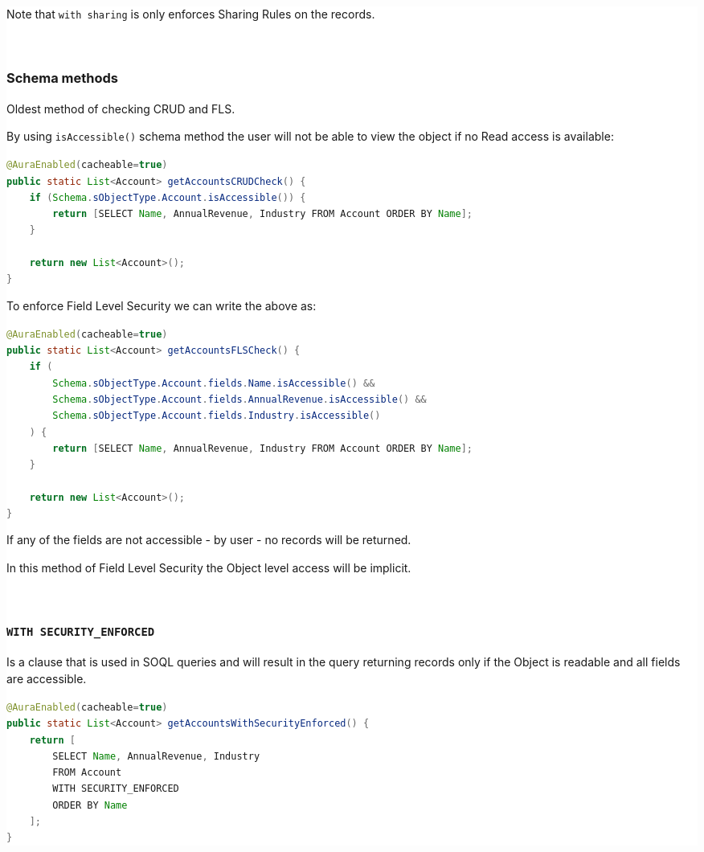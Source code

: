 Note that `with sharing` is only enforces Sharing Rules on the records.

<br>

### Schema methods

Oldest method of checking CRUD and FLS.

By using `isAccessible()` schema method the user will not be able to view the object if no Read access is available:

```java
@AuraEnabled(cacheable=true)
public static List<Account> getAccountsCRUDCheck() {
    if (Schema.sObjectType.Account.isAccessible()) {
        return [SELECT Name, AnnualRevenue, Industry FROM Account ORDER BY Name];
    }

    return new List<Account>();
}
```

To enforce Field Level Security we can write the above as:

```java
@AuraEnabled(cacheable=true)
public static List<Account> getAccountsFLSCheck() {
    if (
        Schema.sObjectType.Account.fields.Name.isAccessible() &&
        Schema.sObjectType.Account.fields.AnnualRevenue.isAccessible() &&
        Schema.sObjectType.Account.fields.Industry.isAccessible()
    ) {
        return [SELECT Name, AnnualRevenue, Industry FROM Account ORDER BY Name];
    }

    return new List<Account>();
}
```

If any of the fields are not accessible - by user - no records will be returned.

In this method of Field Level Security the Object level access will be implicit.

<br>

### `WITH SECURITY_ENFORCED`

Is a clause that is used in SOQL queries and will result in the query returning records only if the Object is readable and all fields are accessible.

```java
@AuraEnabled(cacheable=true)
public static List<Account> getAccountsWithSecurityEnforced() {
    return [
        SELECT Name, AnnualRevenue, Industry
        FROM Account
        WITH SECURITY_ENFORCED
        ORDER BY Name
    ];
}
```
